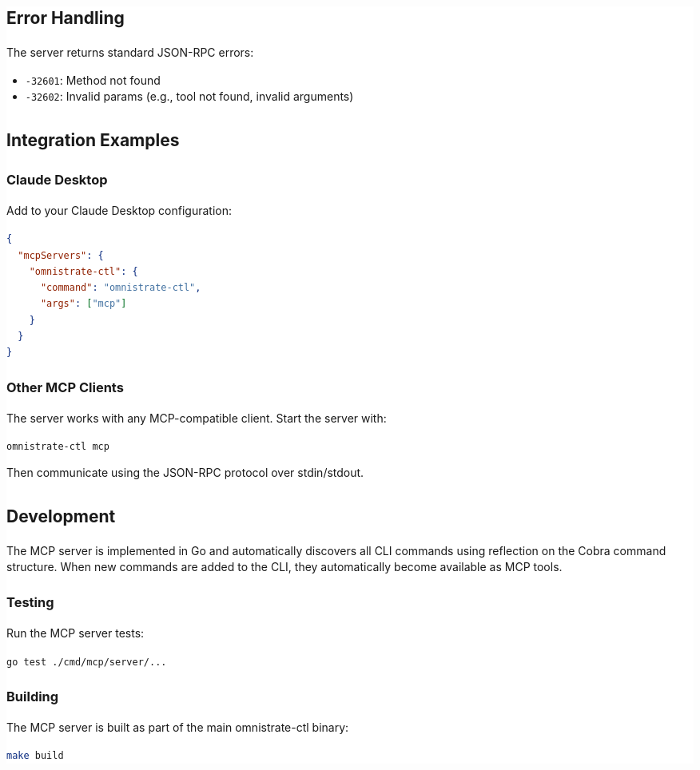 ## Error Handling

The server returns standard JSON-RPC errors:

- `-32601`: Method not found
- `-32602`: Invalid params (e.g., tool not found, invalid arguments)

## Integration Examples

### Claude Desktop

Add to your Claude Desktop configuration:

```json
{
  "mcpServers": {
    "omnistrate-ctl": {
      "command": "omnistrate-ctl",
      "args": ["mcp"]
    }
  }
}
```

### Other MCP Clients

The server works with any MCP-compatible client. Start the server with:

```bash
omnistrate-ctl mcp
```

Then communicate using the JSON-RPC protocol over stdin/stdout.

## Development

The MCP server is implemented in Go and automatically discovers all CLI commands using reflection on the Cobra command structure. When new commands are added to the CLI, they automatically become available as MCP tools.

### Testing

Run the MCP server tests:

```bash
go test ./cmd/mcp/server/...
```

### Building

The MCP server is built as part of the main omnistrate-ctl binary:

```bash
make build
```
